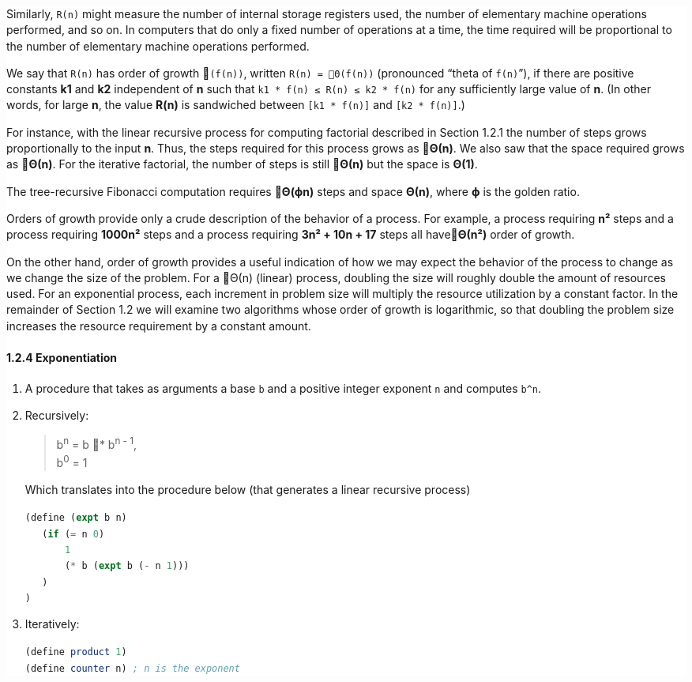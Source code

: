 Similarly, `R(n)` might measure the number of internal storage registers
used, the number of elementary machine operations performed, and so
on. In computers that do only a fixed number of operations at a time, the
time required will be proportional to the number of elementary machine
operations performed.

We say that `R(n)` has order of growth `(f(n))`, written `R(n) = Θ(f(n))`
(pronounced “theta of `f(n)`”), if there are positive constants **k1** and **k2**
independent of **n** such that `k1 * f(n) ≤ R(n) ≤ k2 * f(n)` for any sufficiently
large value of **n**. (In other words, for large **n**, the value **R(n)** is sandwiched
between `[k1 * f(n)]` and `[k2 * f(n)]`.)

For instance, with the linear recursive process for computing factorial
described in Section 1.2.1 the number of steps grows proportionally
to the input **n**. Thus, the steps required for this process grows as **Θ(n)**.
We also saw that the space required grows as **Θ(n)**. For the iterative
factorial, the number of steps is still **Θ(n)** but the space is **Θ(1)**.

The tree-recursive Fibonacci computation requires **Θ(ϕn)** steps and space **Θ(n)**, where **ϕ** is the golden ratio.

Orders of growth provide only a crude description of the behavior
of a process. For example, a process requiring **n²** steps and a process
requiring **1000n²** steps and a process requiring **3n² + 10n + 17** steps all
have**Θ(n²)** order of growth.

On the other hand, order of growth provides
a useful indication of how we may expect the behavior of the process to
change as we change the size of the problem. For a Θ(n) (linear) process,
doubling the size will roughly double the amount of resources used. For
an exponential process, each increment in problem size will multiply the
resource utilization by a constant factor. In the remainder of Section 1.2
we will examine two algorithms whose order of growth is logarithmic,
so that doubling the problem size increases the resource requirement
by a constant amount.

#### 1.2.4 Exponentiation

1. A procedure that takes as arguments a base `b` and a positive integer exponent `n` and computes `b^n`.
2. Recursively:
   > b<sup>n</sup> = b * b<sup>n - 1</sup>,<br/>
   > b<sup>0</sup> = 1

   Which translates into the procedure below (that generates a linear recursive process)

   ```scheme
   (define (expt b n)
      (if (= n 0)
          1
          (* b (expt b (- n 1)))
      )
   )
   ```

3. Iteratively:
   ```scheme
   (define product 1)
   (define counter n) ; n is the exponent
   ```
